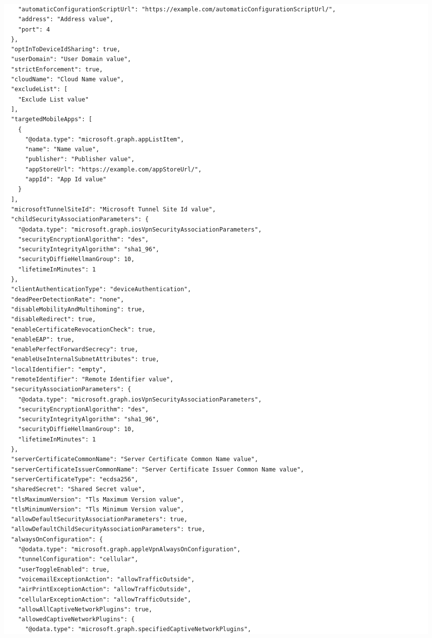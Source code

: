``` http
    "automaticConfigurationScriptUrl": "https://example.com/automaticConfigurationScriptUrl/",
    "address": "Address value",
    "port": 4
  },
  "optInToDeviceIdSharing": true,
  "userDomain": "User Domain value",
  "strictEnforcement": true,
  "cloudName": "Cloud Name value",
  "excludeList": [
    "Exclude List value"
  ],
  "targetedMobileApps": [
    {
      "@odata.type": "microsoft.graph.appListItem",
      "name": "Name value",
      "publisher": "Publisher value",
      "appStoreUrl": "https://example.com/appStoreUrl/",
      "appId": "App Id value"
    }
  ],
  "microsoftTunnelSiteId": "Microsoft Tunnel Site Id value",
  "childSecurityAssociationParameters": {
    "@odata.type": "microsoft.graph.iosVpnSecurityAssociationParameters",
    "securityEncryptionAlgorithm": "des",
    "securityIntegrityAlgorithm": "sha1_96",
    "securityDiffieHellmanGroup": 10,
    "lifetimeInMinutes": 1
  },
  "clientAuthenticationType": "deviceAuthentication",
  "deadPeerDetectionRate": "none",
  "disableMobilityAndMultihoming": true,
  "disableRedirect": true,
  "enableCertificateRevocationCheck": true,
  "enableEAP": true,
  "enablePerfectForwardSecrecy": true,
  "enableUseInternalSubnetAttributes": true,
  "localIdentifier": "empty",
  "remoteIdentifier": "Remote Identifier value",
  "securityAssociationParameters": {
    "@odata.type": "microsoft.graph.iosVpnSecurityAssociationParameters",
    "securityEncryptionAlgorithm": "des",
    "securityIntegrityAlgorithm": "sha1_96",
    "securityDiffieHellmanGroup": 10,
    "lifetimeInMinutes": 1
  },
  "serverCertificateCommonName": "Server Certificate Common Name value",
  "serverCertificateIssuerCommonName": "Server Certificate Issuer Common Name value",
  "serverCertificateType": "ecdsa256",
  "sharedSecret": "Shared Secret value",
  "tlsMaximumVersion": "Tls Maximum Version value",
  "tlsMinimumVersion": "Tls Minimum Version value",
  "allowDefaultSecurityAssociationParameters": true,
  "allowDefaultChildSecurityAssociationParameters": true,
  "alwaysOnConfiguration": {
    "@odata.type": "microsoft.graph.appleVpnAlwaysOnConfiguration",
    "tunnelConfiguration": "cellular",
    "userToggleEnabled": true,
    "voicemailExceptionAction": "allowTrafficOutside",
    "airPrintExceptionAction": "allowTrafficOutside",
    "cellularExceptionAction": "allowTrafficOutside",
    "allowAllCaptiveNetworkPlugins": true,
    "allowedCaptiveNetworkPlugins": {
      "@odata.type": "microsoft.graph.specifiedCaptiveNetworkPlugins",
```